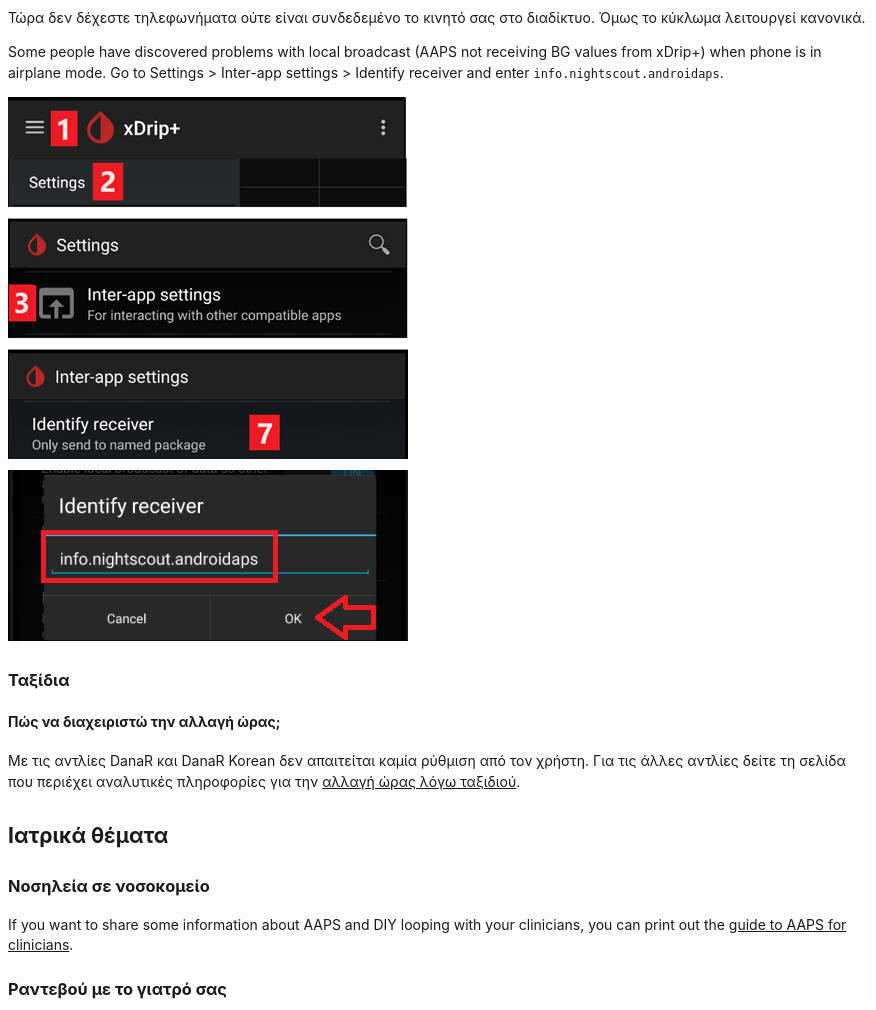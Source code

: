 Τώρα δεν δέχεστε τηλεφωνήματα ούτε είναι συνδεδεμένο το κινητό σας στο διαδίκτυο. Όμως το κύκλωμα λειτουργεί κανονικά.

Some people have discovered problems with local broadcast (AAPS not receiving BG values from xDrip+) when phone is in airplane mode. Go to Settings > Inter-app settings > Identify receiver and enter `info.nightscout.androidaps`.

![+xDrip Basic Inter-app Ρυθμίσεις Προσδιορίζουν δέκτη](../images/xDrip_InterApp_NS.png)

### Ταξίδια

#### Πώς να διαχειριστώ την αλλαγή ώρας;

Με τις αντλίες DanaR και DanaR Korean δεν απαιτείται καμία ρύθμιση από τον χρήστη. Για τις άλλες αντλίες δείτε τη σελίδα που περιέχει αναλυτικές πληροφορίες για την [αλλαγή ώρας λόγω ταξιδιού](../Usage/Timezone-traveling.md).

## Ιατρικά θέματα

### Νοσηλεία σε νοσοκομείο

If you want to share some information about AAPS and DIY looping with your clinicians, you can print out the [guide to AAPS for clinicians](../Resources/clinician-guide-to-AndroidAPS.md).

### Ραντεβού με το γιατρό σας
